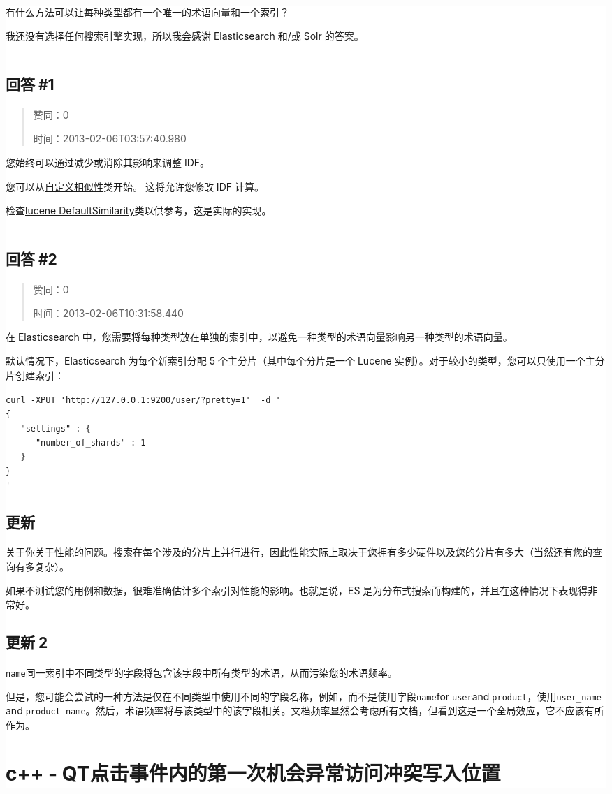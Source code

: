 有什么方法可以让每种类型都有一个唯一的术语向量和一个索引？

我还没有选择任何搜索引擎实现，所以我会感谢 Elasticsearch 和/或 Solr 的答案。

* * *

## 回答 #1

> 赞同：0
> 
> 时间：2013-02-06T03:57:40.980

您始终可以通过减少或消除其影响来调整 IDF。

您可以从[自定义相似性](http://wiki.apache.org/solr/SolrPlugins#Similarity)类开始。
这将允许您修改 IDF 计算。

检查[lucene DefaultSimilarity](http://svn.apache.org/repos/asf/lucene/dev/trunk/lucene/src/java/org/apache/lucene/search/similarities/DefaultSimilarity.java)类以供参考，这是实际的实现。

* * *

## 回答 #2

> 赞同：0
> 
> 时间：2013-02-06T10:31:58.440

在 Elasticsearch 中，您需要将每种类型放在单独的索引中，以避免一种类型的术语向量影响另一种类型的术语向量。

默认情况下，Elasticsearch 为每个新索引分配 5 个主分片（其中每个分片是一个 Lucene 实例）。对于较小的类型，您可以只使用一个主分片创建索引：

```
curl -XPUT 'http://127.0.0.1:9200/user/?pretty=1'  -d '
{
   "settings" : {
      "number_of_shards" : 1
   }
}
' 
```

## 更新

关于你关于性能的问题。搜索在每个涉及的分片上并行进行，因此性能实际上取决于您拥有多少硬件以及您的分片有多大（当然还有您的查询有多复杂）。

如果不测试您的用例和数据，很难准确估计多个索引对性能的影响。也就是说，ES 是为分布式搜索而构建的，并且在这种情况下表现得非常好。

## 更新 2

`name`同一索引中不同类型的字段将包含该字段中所有类型的术语，从而污染您的术语频率。

但是，您可能会尝试的一种方法是仅在不同类型中使用不同的字段名称，例如，而不是使用字段`name`for `user`and `product`，使用`user_name`and `product_name`。然后，术语频率将与该类型中的该字段相关。文档频率显然会考虑所有文档，但看到这是一个全局效应，它不应该有所作为。

# c++ - QT点击事件内的第一次机会异常访问冲突写入位置
